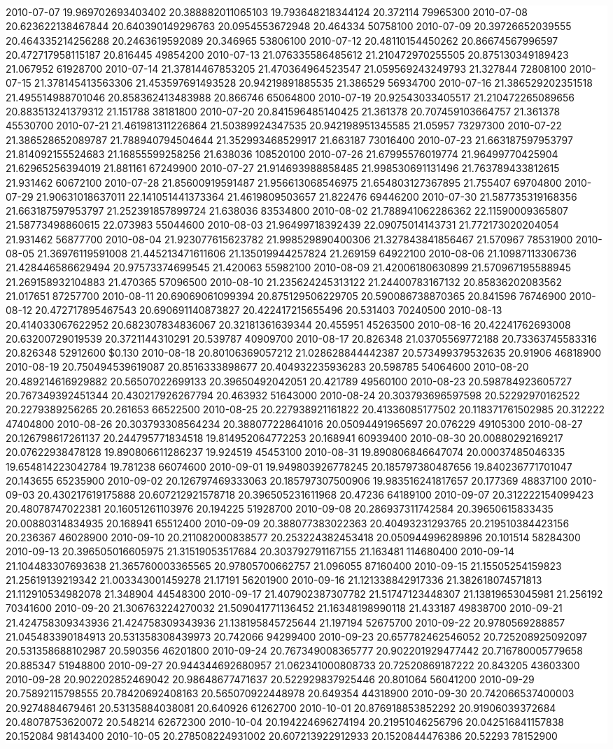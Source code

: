 2010-07-07 19.969702693403402 20.388882011065103 19.793648218344124 20.372114 79965300
2010-07-08 20.623622138467844 20.640390149296763 20.0954553672948 20.464334 50758100
2010-07-09 20.39726652039555 20.464335214256288 20.2463619592089 20.346965 53806100
2010-07-12 20.48110154450262 20.86674567996597 20.472717958115187 20.816445 49854200
2010-07-13 21.076335586485612 21.210472970255505 20.875130349189423 21.067952 61928700
2010-07-14 21.37814467853205 21.470364964523547 21.059569243249793 21.327844 72808100
2010-07-15 21.378145413563306 21.453597691493528 20.94219891885535 21.386529 56934700
2010-07-16 21.386529202351518 21.495514988701046 20.858362413483988 20.866746 65064800
2010-07-19 20.92543033405517 21.210472265089656 20.883513241379312 21.151788 38181800
2010-07-20 20.841596485140425 21.361378 20.707459103664757 21.361378 45530700
2010-07-21 21.461981311226864 21.50389924347535 20.942198951345585 21.05957 73297300
2010-07-22 21.386528652089787 21.788940794504644 21.352993468529917 21.663187 73016400
2010-07-23 21.663187597953797 21.814092155524683 21.16855599258256 21.638036 108520100
2010-07-26 21.67995576019774 21.96499770425904 21.62965256394019 21.881161 67249900
2010-07-27 21.914693988858485 21.998530691131496 21.763789433812615 21.931462 60672100
2010-07-28 21.85600919591487 21.956613068546975 21.654803127367895 21.755407 69704800
2010-07-29 21.90631018637011 22.141051441373364 21.4619809503657 21.822476 69446200
2010-07-30 21.587735319168356 21.663187597953797 21.252391857899724 21.638036 83534800
2010-08-02 21.788941062286362 22.11590009365807 21.58773498860615 22.073983 55044600
2010-08-03 21.96499718392439 22.09075014143731 21.772173020204054 21.931462 56877700
2010-08-04 21.923077615623782 21.998529890400306 21.327843841856467 21.570967 78531900
2010-08-05 21.36976119591008 21.445213471611606 21.135019944257824 21.269159 64922100
2010-08-06 21.10987113306736 21.428446586629494 20.97573374699545 21.420063 55982100
2010-08-09 21.42006180630899 21.570967195588945 21.269158932104883 21.470365 57096500
2010-08-10 21.235624245313122 21.24400783167132 20.85836202083562 21.017651 87257700
2010-08-11 20.69069061099394 20.875129506229705 20.590086738870365 20.841596 76746900
2010-08-12 20.472717895467543 20.690691140873827 20.422417215655496 20.531403 70240500
2010-08-13 20.414033067622952 20.682307834836067 20.32181361639344 20.455951 45263500
2010-08-16 20.42241762693008 20.63200729019539 20.3721144310291 20.539787 40909700
2010-08-17 20.826348 21.03705569772188 20.73363745583316 20.826348 52912600 $0.130
2010-08-18 20.80106369057212 21.028628844442387 20.573499379532635 20.91906 46818900
2010-08-19 20.750494539619087 20.8516333898677 20.404932235936283 20.598785 54064600
2010-08-20 20.489214616929882 20.56507022699133 20.39650492042051 20.421789 49560100
2010-08-23 20.598784923605727 20.767349392451344 20.430217926267794 20.463932 51643000
2010-08-24 20.303793696597598 20.52292970162522 20.2279389256265 20.261653 66522500
2010-08-25 20.227938921161822 20.41336085177502 20.118371761502985 20.312222 47404800
2010-08-26 20.303793308564234 20.388077228641016 20.05094491965697 20.076229 49105300
2010-08-27 20.126798617261137 20.244795771834518 19.814952064772253 20.168941 60939400
2010-08-30 20.00880292169217 20.07622938478128 19.890806611286237 19.924519 45453100
2010-08-31 19.890806846647074 20.00037485046335 19.654814223042784 19.781238 66074600
2010-09-01 19.949803926778245 20.185797380487656 19.840236771701047 20.143655 65235900
2010-09-02 20.126797469333063 20.185797307500906 19.983516241817657 20.177369 48837100
2010-09-03 20.430217619175888 20.607212921578718 20.396505231611968 20.47236 64189100
2010-09-07 20.312222154099423 20.48078747022381 20.16051261103976 20.194225 51928700
2010-09-08 20.286937311742584 20.39650615833435 20.00880314834935 20.168941 65512400
2010-09-09 20.388077383022363 20.40493231293765 20.219510384423156 20.236367 46028900
2010-09-10 20.211082000838577 20.253224382453418 20.050944996289896 20.101514 58284300
2010-09-13 20.396505016605975 21.31519053517684 20.303792791167155 21.163481 114680400
2010-09-14 21.104483307693638 21.365760003365565 20.97805700662757 21.096055 87160400
2010-09-15 21.15505254159823 21.25619139219342 21.003343001459278 21.17191 56201900
2010-09-16 21.121338842917336 21.382618074571813 21.112910534982078 21.348904 44548300
2010-09-17 21.407902387307782 21.51747123448307 21.13819653045981 21.256192 70341600
2010-09-20 21.306763224270032 21.509041771136452 21.16348198990118 21.433187 49838700
2010-09-21 21.424758309343936 21.424758309343936 21.138195845725644 21.197194 52675700
2010-09-22 20.9780569288857 21.045483390184913 20.531358308439973 20.742066 94299400
2010-09-23 20.657782462546052 20.725208925092097 20.531358688102987 20.590356 46201800
2010-09-24 20.767349008365777 20.902201929477442 20.716780005779658 20.885347 51948800
2010-09-27 20.944344692680957 21.062341000808733 20.72520869187222 20.843205 43603300
2010-09-28 20.902202852469042 20.98648677471637 20.522929837925446 20.801064 56041200
2010-09-29 20.75892115798555 20.78420692408163 20.565070922448978 20.649354 44318900
2010-09-30 20.742066537400003 20.9274884679461 20.53135884038081 20.640926 61262700
2010-10-01 20.876918853852292 20.91906039372684 20.48078753620072 20.548214 62672300
2010-10-04 20.194224696274194 20.21951046256796 20.042516841157838 20.152084 98143400
2010-10-05 20.278508224931002 20.607213922912933 20.1520844476386 20.52293 78152900